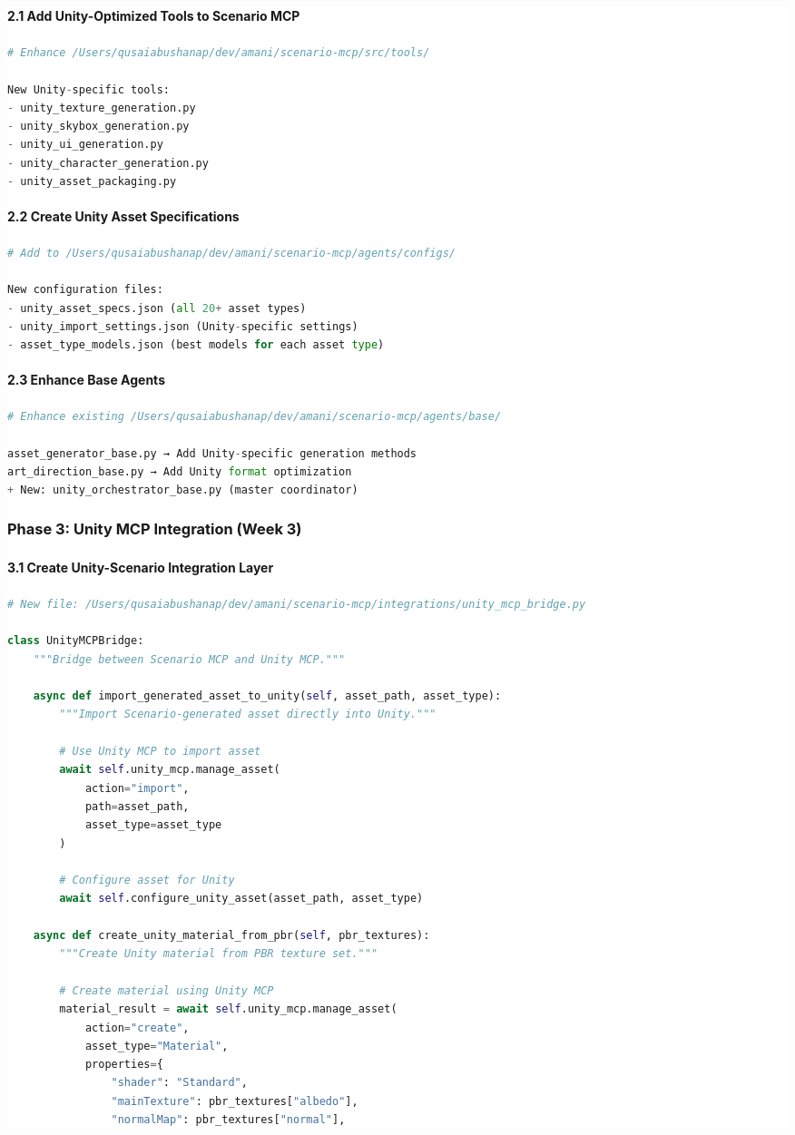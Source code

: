 #### **2.1 Add Unity-Optimized Tools to Scenario MCP**
```python
# Enhance /Users/qusaiabushanap/dev/amani/scenario-mcp/src/tools/

New Unity-specific tools:
- unity_texture_generation.py
- unity_skybox_generation.py  
- unity_ui_generation.py
- unity_character_generation.py
- unity_asset_packaging.py
```

#### **2.2 Create Unity Asset Specifications**
```python
# Add to /Users/qusaiabushanap/dev/amani/scenario-mcp/agents/configs/

New configuration files:
- unity_asset_specs.json (all 20+ asset types)
- unity_import_settings.json (Unity-specific settings)
- asset_type_models.json (best models for each asset type)
```

#### **2.3 Enhance Base Agents**
```python
# Enhance existing /Users/qusaiabushanap/dev/amani/scenario-mcp/agents/base/

asset_generator_base.py → Add Unity-specific generation methods
art_direction_base.py → Add Unity format optimization
+ New: unity_orchestrator_base.py (master coordinator)
```

### **Phase 3: Unity MCP Integration (Week 3)**

#### **3.1 Create Unity-Scenario Integration Layer**
```python
# New file: /Users/qusaiabushanap/dev/amani/scenario-mcp/integrations/unity_mcp_bridge.py

class UnityMCPBridge:
    """Bridge between Scenario MCP and Unity MCP."""
    
    async def import_generated_asset_to_unity(self, asset_path, asset_type):
        """Import Scenario-generated asset directly into Unity."""
        
        # Use Unity MCP to import asset
        await self.unity_mcp.manage_asset(
            action="import",
            path=asset_path,
            asset_type=asset_type
        )
        
        # Configure asset for Unity
        await self.configure_unity_asset(asset_path, asset_type)
    
    async def create_unity_material_from_pbr(self, pbr_textures):
        """Create Unity material from PBR texture set."""
        
        # Create material using Unity MCP
        material_result = await self.unity_mcp.manage_asset(
            action="create",
            asset_type="Material",
            properties={
                "shader": "Standard",
                "mainTexture": pbr_textures["albedo"],
                "normalMap": pbr_textures["normal"],
```